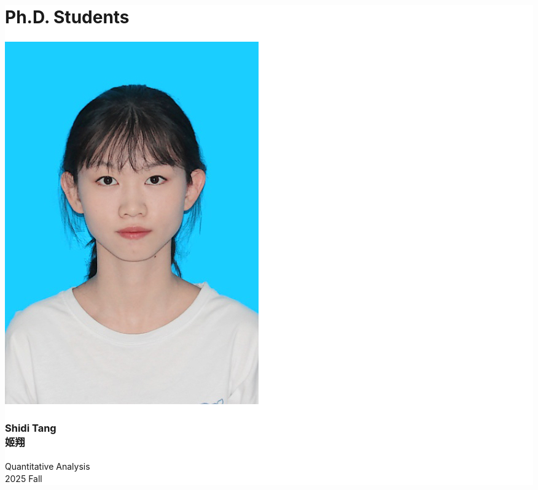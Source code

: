 






<h1>Ph.D. Students</h1>

<div class="row">
    <div class="member">
        <img src="..\..\images\picture\personal\jixiang.jpg" alt="">
        <div class="member-info">
            <h3>Shidi Tang<br>姬翔</h3>
            <p>
                Quantitative Analysis<br>
                2025 Fall<br>
            </p>
        </div>
    </div>
    <div class="member">